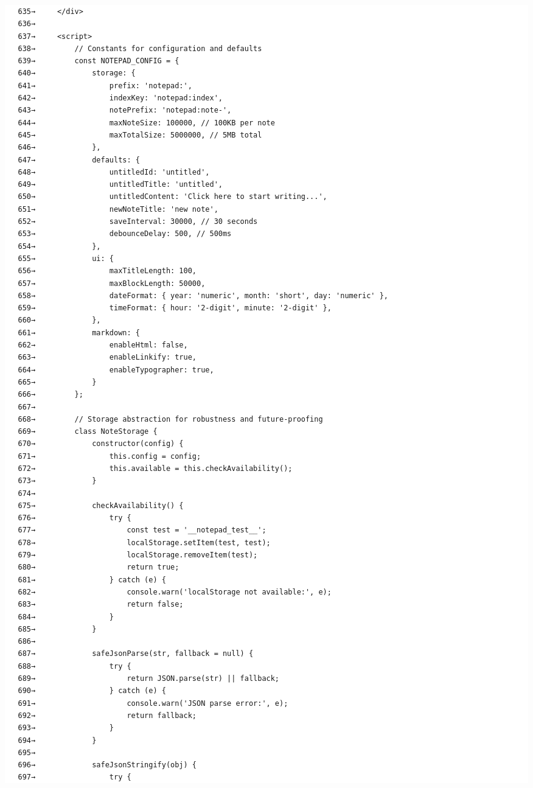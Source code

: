 ```
   635→		</div>
   636→
   637→		<script>
   638→			// Constants for configuration and defaults
   639→			const NOTEPAD_CONFIG = {
   640→				storage: {
   641→					prefix: 'notepad:',
   642→					indexKey: 'notepad:index',
   643→					notePrefix: 'notepad:note-',
   644→					maxNoteSize: 100000, // 100KB per note
   645→					maxTotalSize: 5000000, // 5MB total
   646→				},
   647→				defaults: {
   648→					untitledId: 'untitled',
   649→					untitledTitle: 'untitled',
   650→					untitledContent: 'Click here to start writing...',
   651→					newNoteTitle: 'new note',
   652→					saveInterval: 30000, // 30 seconds
   653→					debounceDelay: 500, // 500ms
   654→				},
   655→				ui: {
   656→					maxTitleLength: 100,
   657→					maxBlockLength: 50000,
   658→					dateFormat: { year: 'numeric', month: 'short', day: 'numeric' },
   659→					timeFormat: { hour: '2-digit', minute: '2-digit' },
   660→				},
   661→				markdown: {
   662→					enableHtml: false,
   663→					enableLinkify: true,
   664→					enableTypographer: true,
   665→				}
   666→			};
   667→
   668→			// Storage abstraction for robustness and future-proofing
   669→			class NoteStorage {
   670→				constructor(config) {
   671→					this.config = config;
   672→					this.available = this.checkAvailability();
   673→				}
   674→
   675→				checkAvailability() {
   676→					try {
   677→						const test = '__notepad_test__';
   678→						localStorage.setItem(test, test);
   679→						localStorage.removeItem(test);
   680→						return true;
   681→					} catch (e) {
   682→						console.warn('localStorage not available:', e);
   683→						return false;
   684→					}
   685→				}
   686→
   687→				safeJsonParse(str, fallback = null) {
   688→					try {
   689→						return JSON.parse(str) || fallback;
   690→					} catch (e) {
   691→						console.warn('JSON parse error:', e);
   692→						return fallback;
   693→					}
   694→				}
   695→
   696→				safeJsonStringify(obj) {
   697→					try {
```